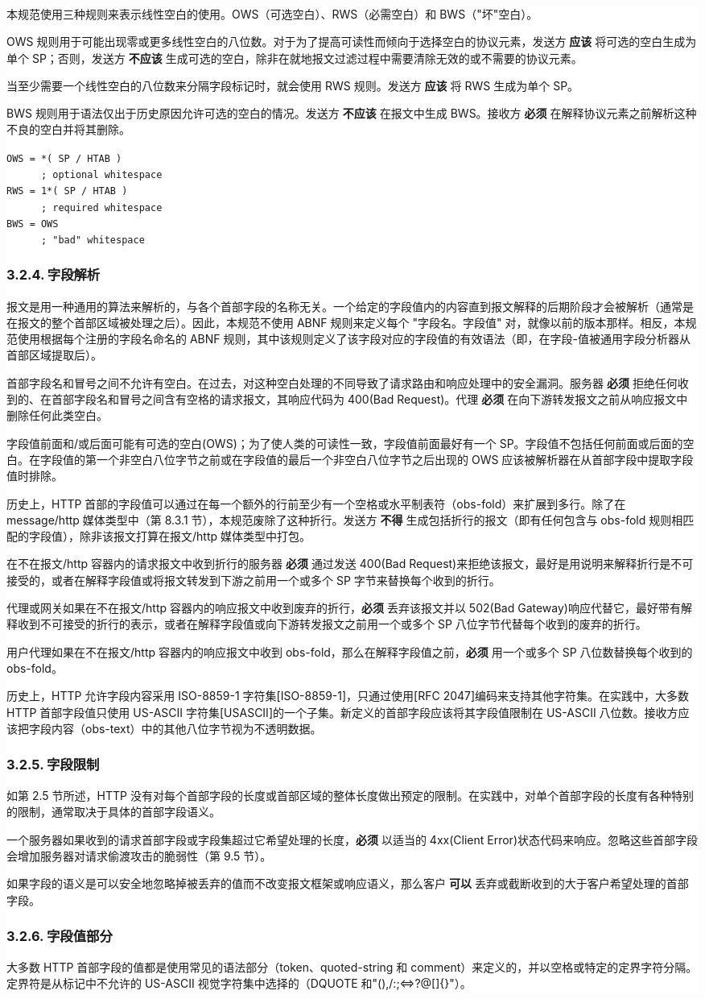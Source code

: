 本规范使用三种规则来表示线性空白的使用。OWS（可选空白）、RWS（必需空白）和 BWS（"坏"空白）。

OWS 规则用于可能出现零或更多线性空白的八位数。对于为了提高可读性而倾向于选择空白的协议元素，发送方 **应该** 将可选的空白生成为单个 SP；否则，发送方 **不应该** 生成可选的空白，除非在就地报文过滤过程中需要清除无效的或不需要的协议元素。

当至少需要一个线性空白的八位数来分隔字段标记时，就会使用 RWS 规则。发送方 **应该** 将 RWS 生成为单个 SP。

BWS 规则用于语法仅出于历史原因允许可选的空白的情况。发送方 **不应该** 在报文中生成 BWS。接收方 **必须** 在解释协议元素之前解析这种不良的空白并将其删除。

```
OWS = *( SP / HTAB )
      ; optional whitespace
RWS = 1*( SP / HTAB )
      ; required whitespace
BWS = OWS
      ; "bad" whitespace
```

### 3.2.4. 字段解析

报文是用一种通用的算法来解析的，与各个首部字段的名称无关。一个给定的字段值内的内容直到报文解释的后期阶段才会被解析（通常是在报文的整个首部区域被处理之后）。因此，本规范不使用 ABNF 规则来定义每个 "字段名。字段值" 对，就像以前的版本那样。相反，本规范使用根据每个注册的字段名命名的 ABNF 规则，其中该规则定义了该字段对应的字段值的有效语法（即，在字段-值被通用字段分析器从首部区域提取后）。

首部字段名和冒号之间不允许有空白。在过去，对这种空白处理的不同导致了请求路由和响应处理中的安全漏洞。服务器 **必须** 拒绝任何收到的、在首部字段名和冒号之间含有空格的请求报文，其响应代码为 400(Bad Request)。代理 **必须** 在向下游转发报文之前从响应报文中删除任何此类空白。

字段值前面和/或后面可能有可选的空白(OWS)；为了使人类的可读性一致，字段值前面最好有一个 SP。字段值不包括任何前面或后面的空白。在字段值的第一个非空白八位字节之前或在字段值的最后一个非空白八位字节之后出现的 OWS 应该被解析器在从首部字段中提取字段值时排除。

历史上，HTTP 首部的字段值可以通过在每一个额外的行前至少有一个空格或水平制表符（obs-fold）来扩展到多行。除了在 message/http 媒体类型中（第 8.3.1 节），本规范废除了这种折行。发送方 **不得** 生成包括折行的报文（即有任何包含与 obs-fold 规则相匹配的字段值），除非该报文打算在报文/http 媒体类型中打包。

在不在报文/http 容器内的请求报文中收到折行的服务器 **必须** 通过发送 400(Bad Request)来拒绝该报文，最好是用说明来解释折行是不可接受的，或者在解释字段值或将报文转发到下游之前用一个或多个 SP 字节来替换每个收到的折行。

代理或网关如果在不在报文/http 容器内的响应报文中收到废弃的折行，**必须** 丢弃该报文并以 502(Bad Gateway)响应代替它，最好带有解释收到不可接受的折行的表示，或者在解释字段值或向下游转发报文之前用一个或多个 SP 八位字节代替每个收到的废弃的折行。

用户代理如果在不在报文/http 容器内的响应报文中收到 obs-fold，那么在解释字段值之前，**必须** 用一个或多个 SP 八位数替换每个收到的 obs-fold。

历史上，HTTP 允许字段内容采用 ISO-8859-1 字符集[ISO-8859-1]，只通过使用[RFC 2047]编码来支持其他字符集。在实践中，大多数 HTTP 首部字段值只使用 US-ASCII 字符集[USASCII]的一个子集。新定义的首部字段应该将其字段值限制在 US-ASCII 八位数。接收方应该把字段内容（obs-text）中的其他八位字节视为不透明数据。

### 3.2.5. 字段限制

如第 2.5 节所述，HTTP 没有对每个首部字段的长度或首部区域的整体长度做出预定的限制。在实践中，对单个首部字段的长度有各种特别的限制，通常取决于具体的首部字段语义。

一个服务器如果收到的请求首部字段或字段集超过它希望处理的长度，**必须** 以适当的 4xx(Client Error)状态代码来响应。忽略这些首部字段会增加服务器对请求偷渡攻击的脆弱性（第 9.5 节）。

如果字段的语义是可以安全地忽略掉被丢弃的值而不改变报文框架或响应语义，那么客户 **可以** 丢弃或截断收到的大于客户希望处理的首部字段。

### 3.2.6. 字段值部分

大多数 HTTP 首部字段的值都是使用常见的语法部分（token、quoted-string 和 comment）来定义的，并以空格或特定的定界字符分隔。定界符是从标记中不允许的 US-ASCII 视觉字符集中选择的（DQUOTE 和"(),/:;<=>?@[\]{}"）。
